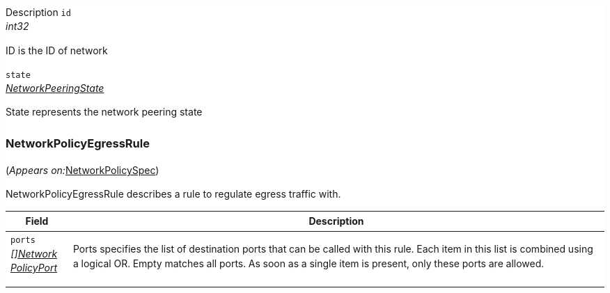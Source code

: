 <th>Description</th>
</tr>
</thead>
<tbody>
<tr>
<td>
<code>id</code><br/>
<em>
int32
</em>
</td>
<td>
<p>ID is the ID of network</p>
</td>
</tr>
<tr>
<td>
<code>state</code><br/>
<em>
<a href="#core.apinet.ironcore.dev/v1alpha1.NetworkPeeringState">
NetworkPeeringState
</a>
</em>
</td>
<td>
<p>State represents the network peering state</p>
</td>
</tr>
</tbody>
</table>
<h3 id="core.apinet.ironcore.dev/v1alpha1.NetworkPolicyEgressRule">NetworkPolicyEgressRule
</h3>
<p>
(<em>Appears on:</em><a href="#core.apinet.ironcore.dev/v1alpha1.NetworkPolicySpec">NetworkPolicySpec</a>)
</p>
<div>
<p>NetworkPolicyEgressRule describes a rule to regulate egress traffic with.</p>
</div>
<table>
<thead>
<tr>
<th>Field</th>
<th>Description</th>
</tr>
</thead>
<tbody>
<tr>
<td>
<code>ports</code><br/>
<em>
<a href="#core.apinet.ironcore.dev/v1alpha1.NetworkPolicyPort">
[]NetworkPolicyPort
</a>
</em>
</td>
<td>
<p>Ports specifies the list of destination ports that can be called with
this rule. Each item in this list is combined using a logical OR. Empty matches all ports.
As soon as a single item is present, only these ports are allowed.</p>
</td>
</tr>
<tr>
<td>